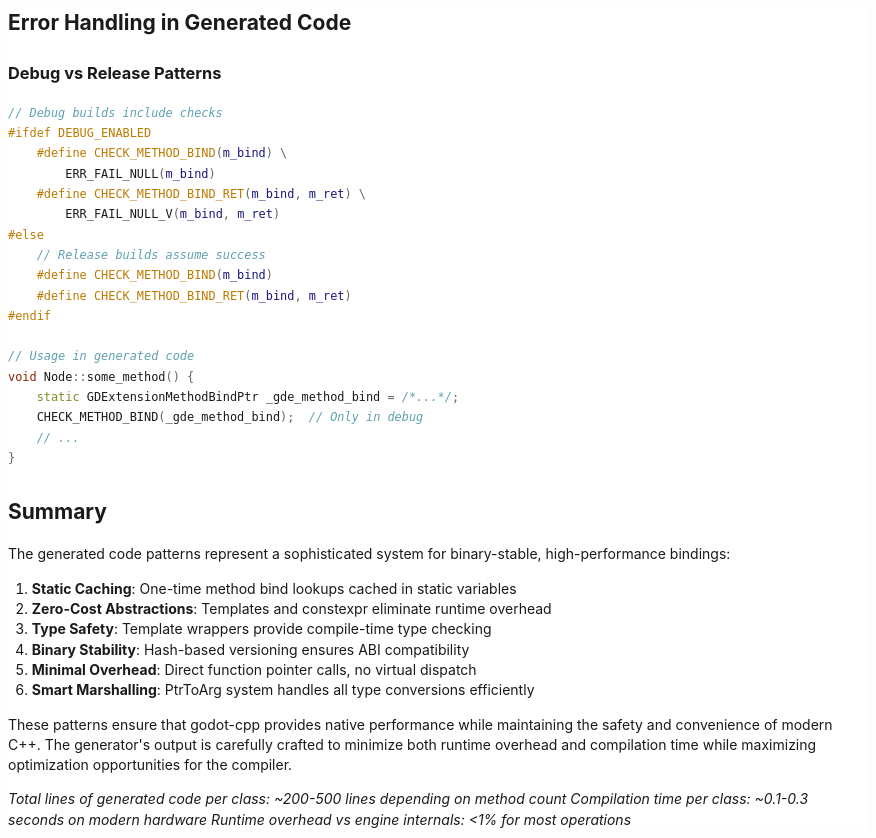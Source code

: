 ## Error Handling in Generated Code

### Debug vs Release Patterns

```cpp
// Debug builds include checks
#ifdef DEBUG_ENABLED
    #define CHECK_METHOD_BIND(m_bind) \
        ERR_FAIL_NULL(m_bind)
    #define CHECK_METHOD_BIND_RET(m_bind, m_ret) \
        ERR_FAIL_NULL_V(m_bind, m_ret)
#else
    // Release builds assume success
    #define CHECK_METHOD_BIND(m_bind)
    #define CHECK_METHOD_BIND_RET(m_bind, m_ret)
#endif

// Usage in generated code
void Node::some_method() {
    static GDExtensionMethodBindPtr _gde_method_bind = /*...*/;
    CHECK_METHOD_BIND(_gde_method_bind);  // Only in debug
    // ...
}
```

## Summary

The generated code patterns represent a sophisticated system for binary-stable, high-performance bindings:

1. **Static Caching**: One-time method bind lookups cached in static variables
2. **Zero-Cost Abstractions**: Templates and constexpr eliminate runtime overhead
3. **Type Safety**: Template wrappers provide compile-time type checking
4. **Binary Stability**: Hash-based versioning ensures ABI compatibility
5. **Minimal Overhead**: Direct function pointer calls, no virtual dispatch
6. **Smart Marshalling**: PtrToArg system handles all type conversions efficiently

These patterns ensure that godot-cpp provides native performance while maintaining the safety and convenience of modern C++. The generator's output is carefully crafted to minimize both runtime overhead and compilation time while maximizing optimization opportunities for the compiler.

*Total lines of generated code per class: ~200-500 lines depending on method count*
*Compilation time per class: ~0.1-0.3 seconds on modern hardware*
*Runtime overhead vs engine internals: <1% for most operations*

